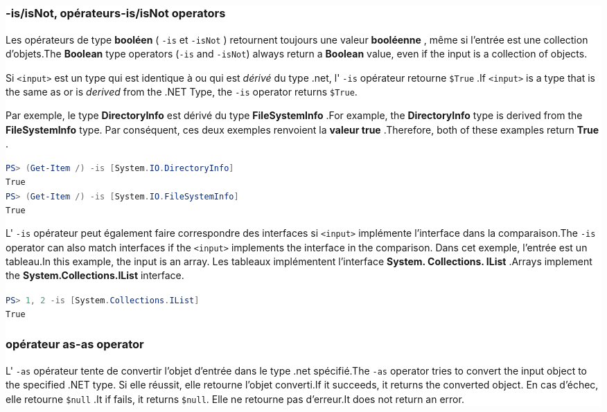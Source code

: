 ### <a name="-isisnot-operators"></a><span data-ttu-id="bd1b4-135">-is/isNot, opérateurs</span><span class="sxs-lookup"><span data-stu-id="bd1b4-135">-is/isNot operators</span></span>

<span data-ttu-id="bd1b4-136">Les opérateurs de type **booléen** ( `-is` et `-isNot` ) retournent toujours une valeur **booléenne** , même si l’entrée est une collection d’objets.</span><span class="sxs-lookup"><span data-stu-id="bd1b4-136">The **Boolean** type operators (`-is` and `-isNot`) always return a **Boolean** value, even if the input is a collection of objects.</span></span>

<span data-ttu-id="bd1b4-137">Si `<input>` est un type qui est identique à ou qui est _dérivé_ du type .net, l' `-is` opérateur retourne `$True` .</span><span class="sxs-lookup"><span data-stu-id="bd1b4-137">If `<input>` is a type that is the same as or is _derived_ from the .NET Type, the `-is` operator returns `$True`.</span></span>

<span data-ttu-id="bd1b4-138">Par exemple, le type **DirectoryInfo** est dérivé du type **FileSystemInfo** .</span><span class="sxs-lookup"><span data-stu-id="bd1b4-138">For example, the **DirectoryInfo** type is derived from the **FileSystemInfo** type.</span></span> <span data-ttu-id="bd1b4-139">Par conséquent, ces deux exemples renvoient la **valeur true** .</span><span class="sxs-lookup"><span data-stu-id="bd1b4-139">Therefore, both of these examples return **True** .</span></span>

```powershell
PS> (Get-Item /) -is [System.IO.DirectoryInfo]
True
PS> (Get-Item /) -is [System.IO.FileSystemInfo]
True
```

<span data-ttu-id="bd1b4-140">L' `-is` opérateur peut également faire correspondre des interfaces si `<input>` implémente l’interface dans la comparaison.</span><span class="sxs-lookup"><span data-stu-id="bd1b4-140">The `-is` operator can also match interfaces if the `<input>` implements the interface in the comparison.</span></span> <span data-ttu-id="bd1b4-141">Dans cet exemple, l’entrée est un tableau.</span><span class="sxs-lookup"><span data-stu-id="bd1b4-141">In this example, the input is an array.</span></span> <span data-ttu-id="bd1b4-142">Les tableaux implémentent l’interface **System. Collections. IList** .</span><span class="sxs-lookup"><span data-stu-id="bd1b4-142">Arrays implement the **System.Collections.IList** interface.</span></span>

```powershell
PS> 1, 2 -is [System.Collections.IList]
True
```

### <a name="-as-operator"></a><span data-ttu-id="bd1b4-143">opérateur as</span><span class="sxs-lookup"><span data-stu-id="bd1b4-143">-as operator</span></span>

<span data-ttu-id="bd1b4-144">L' `-as` opérateur tente de convertir l’objet d’entrée dans le type .net spécifié.</span><span class="sxs-lookup"><span data-stu-id="bd1b4-144">The `-as` operator tries to convert the input object to the specified .NET type.</span></span> <span data-ttu-id="bd1b4-145">Si elle réussit, elle retourne l’objet converti.</span><span class="sxs-lookup"><span data-stu-id="bd1b4-145">If it succeeds, it returns the converted object.</span></span> <span data-ttu-id="bd1b4-146">En cas d’échec, elle retourne `$null` .</span><span class="sxs-lookup"><span data-stu-id="bd1b4-146">It if fails, it returns `$null`.</span></span> <span data-ttu-id="bd1b4-147">Elle ne retourne pas d’erreur.</span><span class="sxs-lookup"><span data-stu-id="bd1b4-147">It does not return an error.</span></span>
